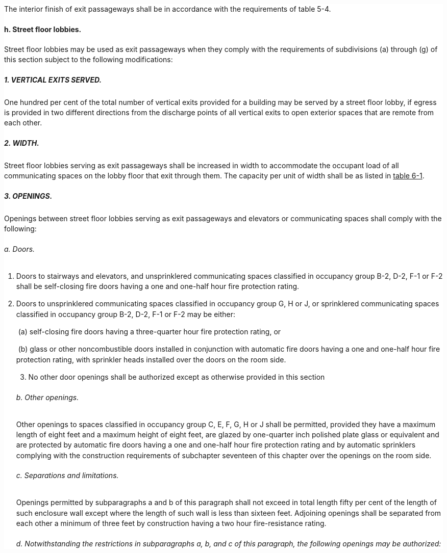 The interior finish of exit passageways shall be in accordance with the requirements of table 5-4.

#### h. Street floor lobbies.

Street floor lobbies may be used as exit passageways when they comply with the requirements of subdivisions (a) through (g) of this section subject to the following modifications:

##### 1. VERTICAL EXITS SERVED.

One hundred per cent of the total number of vertical exits provided for a building may be served by a street floor lobby, if egress is provided in two different directions from the discharge points of all vertical exits to open exterior spaces that are remote from each other.

##### 2. WIDTH.

Street floor lobbies serving as exit passageways shall be increased in width to accommodate the occupant load of all communicating spaces on the lobby floor that exit through them. The capacity per unit of width shall be as listed in [table 6-1](:-/dashboard/NYC%201968%20Code%20(Vol%20I)/Subchapter%206/Means%20of%20Egress/table-6-1determination-of-exit-and-access-requirements).

##### 3. OPENINGS.

Openings between street floor lobbies serving as exit passageways and elevators or communicating spaces shall comply with the following:

###### a. Doors.

1. Doors to stairways and elevators, and unsprinklered communicating spaces classified in occupancy group B-2, D-2, F-1 or F-2 shall be self-closing fire doors having a one and one-half hour fire protection rating.

2. Doors to unsprinklered communicating spaces classified in occupancy group G, H or J, or sprinklered communicating spaces classified in occupancy group B-2, D-2, F-1 or F-2 may be either:

   ​	(a) self-closing fire doors having a three-quarter hour fire protection rating, or

   ​	(b) glass or other noncombustible doors installed in conjunction with automatic fire doors having a one and one-half hour fire protection rating, with sprinkler heads installed over the doors on the room side.

   3. No other door openings shall be authorized except as otherwise provided in this section

   ###### b. Other openings.

   Other openings to spaces classified in occupancy group C, E, F, G, H or J shall be permitted, provided they have a maximum length of eight feet and a maximum height of eight feet, are glazed by one-quarter inch polished plate glass or equivalent and are protected by automatic fire doors having a one and one-half hour fire protection rating and by automatic sprinklers complying with the construction requirements of subchapter seventeen of this chapter over the openings on the room side.

   ###### c. Separations and limitations.

   Openings permitted by subparagraphs a and b of this paragraph shall not exceed in total length fifty per cent of the length of such enclosure wall except where the length of such wall is less than sixteen feet. Adjoining openings shall be separated from each other a minimum of three feet by construction having a two hour fire-resistance rating.

   ###### d. Notwithstanding the restrictions in subparagraphs a, b, and c of this paragraph, the following openings may be authorized:
